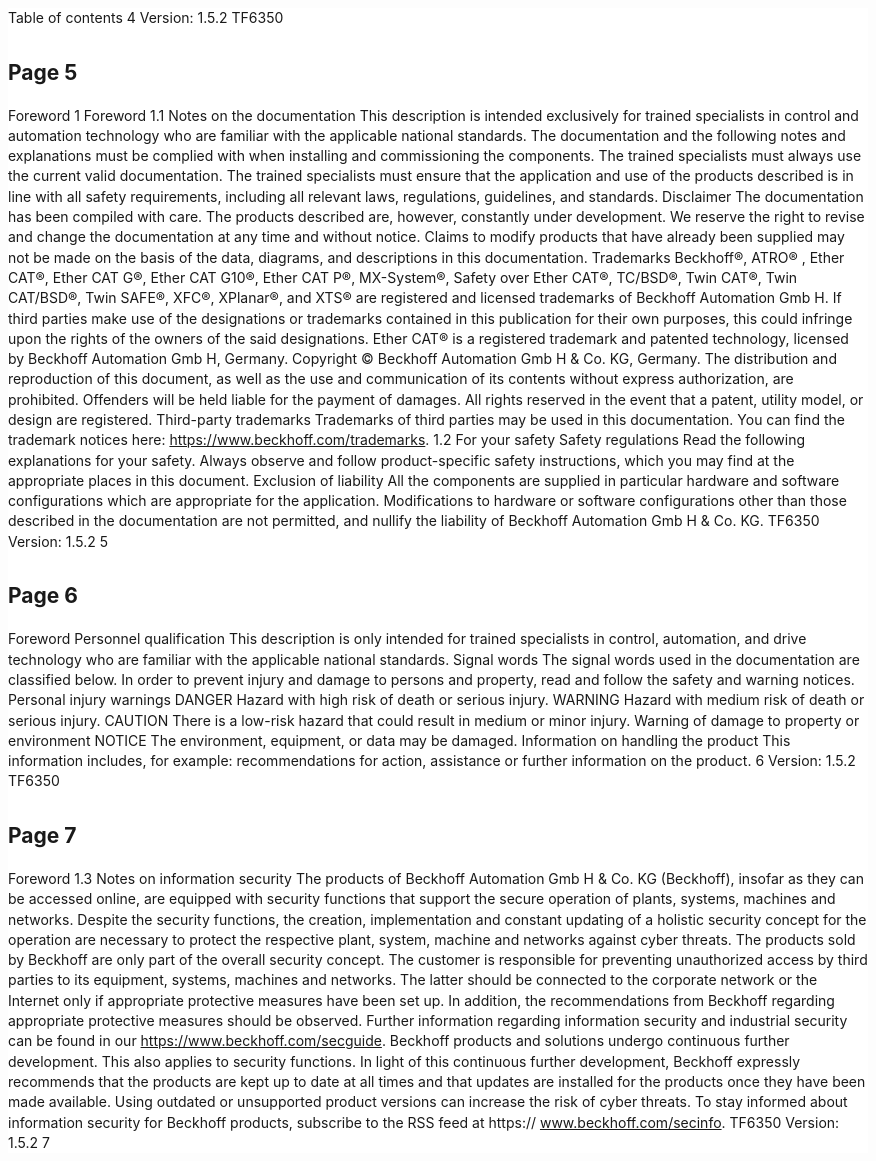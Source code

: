 Table of contents 4 Version: 1.5.2 TF6350
## Page 5

Foreword 1 Foreword 1.1 Notes on the documentation This description is intended exclusively for trained specialists in control and automation technology who are familiar with the applicable national standards. The documentation and the following notes and explanations must be complied with when installing and commissioning the components. The trained specialists must always use the current valid documentation. The trained specialists must ensure that the application and use of the products described is in line with all safety requirements, including all relevant laws, regulations, guidelines, and standards. Disclaimer The documentation has been compiled with care. The products described are, however, constantly under development. We reserve the right to revise and change the documentation at any time and without notice. Claims to modify products that have already been supplied may not be made on the basis of the data, diagrams, and descriptions in this documentation. Trademarks Beckhoff®, ATRO® , Ether CAT®, Ether CAT G®, Ether CAT G10®, Ether CAT P®, MX-System®, Safety over Ether CAT®, TC/BSD®, Twin CAT®, Twin CAT/BSD®, Twin SAFE®, XFC®, XPlanar®, and XTS® are registered and licensed trademarks of Beckhoff Automation Gmb H. If third parties make use of the designations or trademarks contained in this publication for their own purposes, this could infringe upon the rights of the owners of the said designations. Ether CAT® is a registered trademark and patented technology, licensed by Beckhoff Automation Gmb H, Germany. Copyright © Beckhoff Automation Gmb H & Co. KG, Germany. The distribution and reproduction of this document, as well as the use and communication of its contents without express authorization, are prohibited. Offenders will be held liable for the payment of damages. All rights reserved in the event that a patent, utility model, or design are registered. Third-party trademarks Trademarks of third parties may be used in this documentation. You can find the trademark notices here: https://www.beckhoff.com/trademarks. 1.2 For your safety Safety regulations Read the following explanations for your safety. Always observe and follow product-specific safety instructions, which you may find at the appropriate places in this document. Exclusion of liability All the components are supplied in particular hardware and software configurations which are appropriate for the application. Modifications to hardware or software configurations other than those described in the documentation are not permitted, and nullify the liability of Beckhoff Automation Gmb H & Co. KG. TF6350 Version: 1.5.2 5
## Page 6

Foreword Personnel qualification This description is only intended for trained specialists in control, automation, and drive technology who are familiar with the applicable national standards. Signal words The signal words used in the documentation are classified below. In order to prevent injury and damage to persons and property, read and follow the safety and warning notices. Personal injury warnings DANGER Hazard with high risk of death or serious injury. WARNING Hazard with medium risk of death or serious injury. CAUTION There is a low-risk hazard that could result in medium or minor injury. Warning of damage to property or environment NOTICE The environment, equipment, or data may be damaged. Information on handling the product This information includes, for example: recommendations for action, assistance or further information on the product. 6 Version: 1.5.2 TF6350
## Page 7

Foreword 1.3 Notes on information security The products of Beckhoff Automation Gmb H & Co. KG (Beckhoff), insofar as they can be accessed online, are equipped with security functions that support the secure operation of plants, systems, machines and networks. Despite the security functions, the creation, implementation and constant updating of a holistic security concept for the operation are necessary to protect the respective plant, system, machine and networks against cyber threats. The products sold by Beckhoff are only part of the overall security concept. The customer is responsible for preventing unauthorized access by third parties to its equipment, systems, machines and networks. The latter should be connected to the corporate network or the Internet only if appropriate protective measures have been set up. In addition, the recommendations from Beckhoff regarding appropriate protective measures should be observed. Further information regarding information security and industrial security can be found in our https://www.beckhoff.com/secguide. Beckhoff products and solutions undergo continuous further development. This also applies to security functions. In light of this continuous further development, Beckhoff expressly recommends that the products are kept up to date at all times and that updates are installed for the products once they have been made available. Using outdated or unsupported product versions can increase the risk of cyber threats. To stay informed about information security for Beckhoff products, subscribe to the RSS feed at https:// www.beckhoff.com/secinfo. TF6350 Version: 1.5.2 7